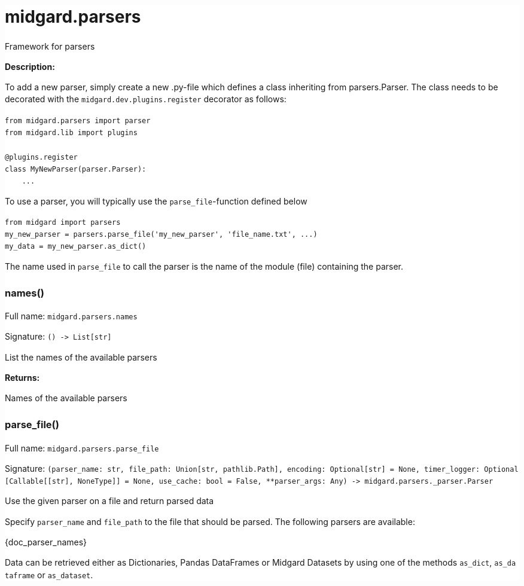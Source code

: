 # midgard.parsers
Framework for parsers

**Description:**

To add a new parser, simply create a new .py-file which defines a class
inheriting from parsers.Parser. The class needs to be decorated with the
`midgard.dev.plugins.register` decorator as follows:

    from midgard.parsers import parser
    from midgard.lib import plugins

    @plugins.register
    class MyNewParser(parser.Parser):
        ...

To use a parser, you will typically use the `parse_file`-function defined below

    from midgard import parsers
    my_new_parser = parsers.parse_file('my_new_parser', 'file_name.txt', ...)
    my_data = my_new_parser.as_dict()

The name used in `parse_file` to call the parser is the name of the module
(file) containing the parser.


### **names**()

Full name: `midgard.parsers.names`

Signature: `() -> List[str]`

List the names of the available parsers

**Returns:**

Names of the available parsers


### **parse_file**()

Full name: `midgard.parsers.parse_file`

Signature: `(parser_name: str, file_path: Union[str, pathlib.Path], encoding: Optional[str] = None, timer_logger: Optional[Callable[[str], NoneType]] = None, use_cache: bool = False, **parser_args: Any) -> midgard.parsers._parser.Parser`

Use the given parser on a file and return parsed data

Specify `parser_name` and `file_path` to the file that should be parsed. The following parsers are available:

{doc_parser_names}

Data can be retrieved either as Dictionaries, Pandas DataFrames or Midgard Datasets by using one of the methods
`as_dict`, `as_dataframe` or `as_dataset`.
